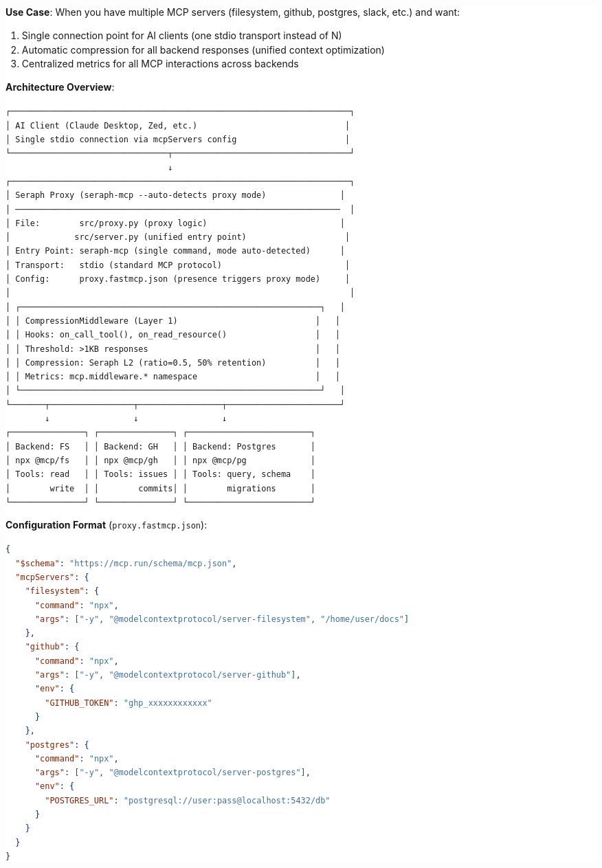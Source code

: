 **Use Case**: When you have multiple MCP servers (filesystem, github, postgres, slack, etc.) and want:
1. Single connection point for AI clients (one stdio transport instead of N)
2. Automatic compression for all backend responses (unified context optimization)
3. Centralized metrics for all MCP interactions across backends

**Architecture Overview**:

```
┌─────────────────────────────────────────────────────────────────────┐
│ AI Client (Claude Desktop, Zed, etc.)                              │
│ Single stdio connection via mcpServers config                      │
└────────────────────────────────┬────────────────────────────────────┘
                                 ↓
┌─────────────────────────────────────────────────────────────────────┐
│ Seraph Proxy (seraph-mcp --auto-detects proxy mode)               │
│ ──────────────────────────────────────────────────────────────────  │
│ File:        src/proxy.py (proxy logic)                           │
│             src/server.py (unified entry point)                    │
│ Entry Point: seraph-mcp (single command, mode auto-detected)      │
│ Transport:   stdio (standard MCP protocol)                         │
│ Config:      proxy.fastmcp.json (presence triggers proxy mode)     │
│                                                                     │
│ ┌─────────────────────────────────────────────────────────────┐   │
│ │ CompressionMiddleware (Layer 1)                            │   │
│ │ Hooks: on_call_tool(), on_read_resource()                  │   │
│ │ Threshold: >1KB responses                                  │   │
│ │ Compression: Seraph L2 (ratio=0.5, 50% retention)          │   │
│ │ Metrics: mcp.middleware.* namespace                        │   │
│ └─────────────────────────────────────────────────────────────┘   │
└───────┬─────────────────┬─────────────────┬───────────────────────┘
        ↓                 ↓                 ↓
┌───────────────┐ ┌───────────────┐ ┌─────────────────────────┐
│ Backend: FS   │ │ Backend: GH   │ │ Backend: Postgres       │
│ npx @mcp/fs   │ │ npx @mcp/gh   │ │ npx @mcp/pg             │
│ Tools: read   │ │ Tools: issues │ │ Tools: query, schema    │
│        write  │ │        commits│ │        migrations       │
└───────────────┘ └───────────────┘ └─────────────────────────┘
```

**Configuration Format** (`proxy.fastmcp.json`):

```json
{
  "$schema": "https://mcp.run/schema/mcp.json",
  "mcpServers": {
    "filesystem": {
      "command": "npx",
      "args": ["-y", "@modelcontextprotocol/server-filesystem", "/home/user/docs"]
    },
    "github": {
      "command": "npx",
      "args": ["-y", "@modelcontextprotocol/server-github"],
      "env": {
        "GITHUB_TOKEN": "ghp_xxxxxxxxxxxx"
      }
    },
    "postgres": {
      "command": "npx",
      "args": ["-y", "@modelcontextprotocol/server-postgres"],
      "env": {
        "POSTGRES_URL": "postgresql://user:pass@localhost:5432/db"
      }
    }
  }
}
```